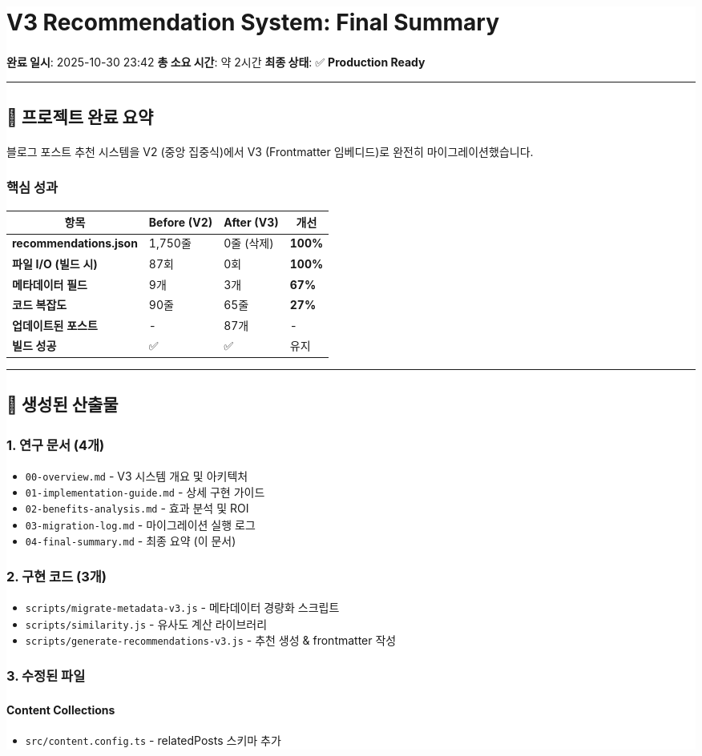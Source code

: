 # V3 Recommendation System: Final Summary

**완료 일시**: 2025-10-30 23:42
**총 소요 시간**: 약 2시간
**최종 상태**: ✅ **Production Ready**

---

## 🎉 프로젝트 완료 요약

블로그 포스트 추천 시스템을 V2 (중앙 집중식)에서 V3 (Frontmatter 임베디드)로 완전히 마이그레이션했습니다.

### 핵심 성과

| 항목 | Before (V2) | After (V3) | 개선 |
|------|------------|-----------|------|
| **recommendations.json** | 1,750줄 | 0줄 (삭제) | **100%** |
| **파일 I/O (빌드 시)** | 87회 | 0회 | **100%** |
| **메타데이터 필드** | 9개 | 3개 | **67%** |
| **코드 복잡도** | 90줄 | 65줄 | **27%** |
| **업데이트된 포스트** | - | 87개 | - |
| **빌드 성공** | ✅ | ✅ | 유지 |

---

## 📂 생성된 산출물

### 1. 연구 문서 (4개)

- `00-overview.md` - V3 시스템 개요 및 아키텍처
- `01-implementation-guide.md` - 상세 구현 가이드
- `02-benefits-analysis.md` - 효과 분석 및 ROI
- `03-migration-log.md` - 마이그레이션 실행 로그
- `04-final-summary.md` - 최종 요약 (이 문서)

### 2. 구현 코드 (3개)

- `scripts/migrate-metadata-v3.js` - 메타데이터 경량화 스크립트
- `scripts/similarity.js` - 유사도 계산 라이브러리
- `scripts/generate-recommendations-v3.js` - 추천 생성 & frontmatter 작성

### 3. 수정된 파일

#### Content Collections
- `src/content.config.ts` - relatedPosts 스키마 추가
